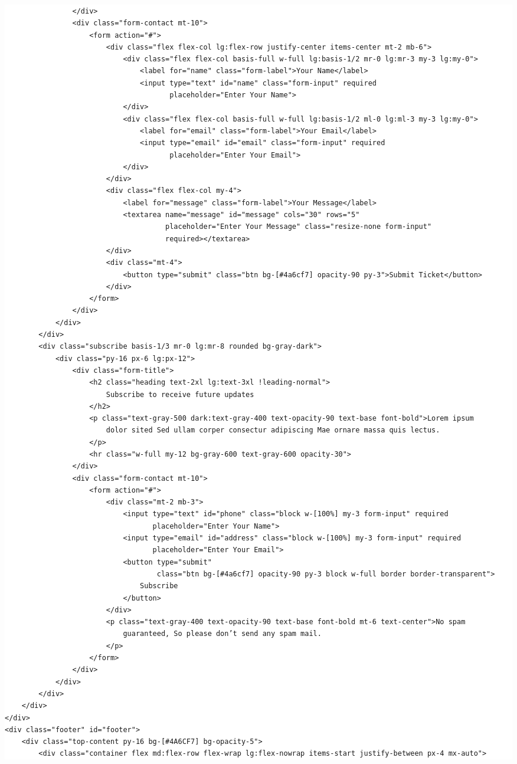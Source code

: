                     </div>
                    <div class="form-contact mt-10">
                        <form action="#">
                            <div class="flex flex-col lg:flex-row justify-center items-center mt-2 mb-6">
                                <div class="flex flex-col basis-full w-full lg:basis-1/2 mr-0 lg:mr-3 my-3 lg:my-0">
                                    <label for="name" class="form-label">Your Name</label>
                                    <input type="text" id="name" class="form-input" required
                                           placeholder="Enter Your Name">
                                </div>
                                <div class="flex flex-col basis-full w-full lg:basis-1/2 ml-0 lg:ml-3 my-3 lg:my-0">
                                    <label for="email" class="form-label">Your Email</label>
                                    <input type="email" id="email" class="form-input" required
                                           placeholder="Enter Your Email">
                                </div>
                            </div>
                            <div class="flex flex-col my-4">
                                <label for="message" class="form-label">Your Message</label>
                                <textarea name="message" id="message" cols="30" rows="5"
                                          placeholder="Enter Your Message" class="resize-none form-input"
                                          required></textarea>
                            </div>
                            <div class="mt-4">
                                <button type="submit" class="btn bg-[#4a6cf7] opacity-90 py-3">Submit Ticket</button>
                            </div>
                        </form>
                    </div>
                </div>
            </div>
            <div class="subscribe basis-1/3 mr-0 lg:mr-8 rounded bg-gray-dark">
                <div class="py-16 px-6 lg:px-12">
                    <div class="form-title">
                        <h2 class="heading text-2xl lg:text-3xl !leading-normal">
                            Subscribe to receive future updates
                        </h2>
                        <p class="text-gray-500 dark:text-gray-400 text-opacity-90 text-base font-bold">Lorem ipsum
                            dolor sited Sed ullam corper consectur adipiscing Mae ornare massa quis lectus.
                        </p>
                        <hr class="w-full my-12 bg-gray-600 text-gray-600 opacity-30">
                    </div>
                    <div class="form-contact mt-10">
                        <form action="#">
                            <div class="mt-2 mb-3">
                                <input type="text" id="phone" class="block w-[100%] my-3 form-input" required
                                       placeholder="Enter Your Name">
                                <input type="email" id="address" class="block w-[100%] my-3 form-input" required
                                       placeholder="Enter Your Email">
                                <button type="submit"
                                        class="btn bg-[#4a6cf7] opacity-90 py-3 block w-full border border-transparent">
                                    Subscribe
                                </button>
                            </div>
                            <p class="text-gray-400 text-opacity-90 text-base font-bold mt-6 text-center">No spam
                                guaranteed, So please don’t send any spam mail.
                            </p>
                        </form>
                    </div>
                </div>
            </div>
        </div>
    </div>
    <div class="footer" id="footer">
        <div class="top-content py-16 bg-[#4A6CF7] bg-opacity-5">
            <div class="container flex md:flex-row flex-wrap lg:flex-nowrap items-start justify-between px-4 mx-auto">